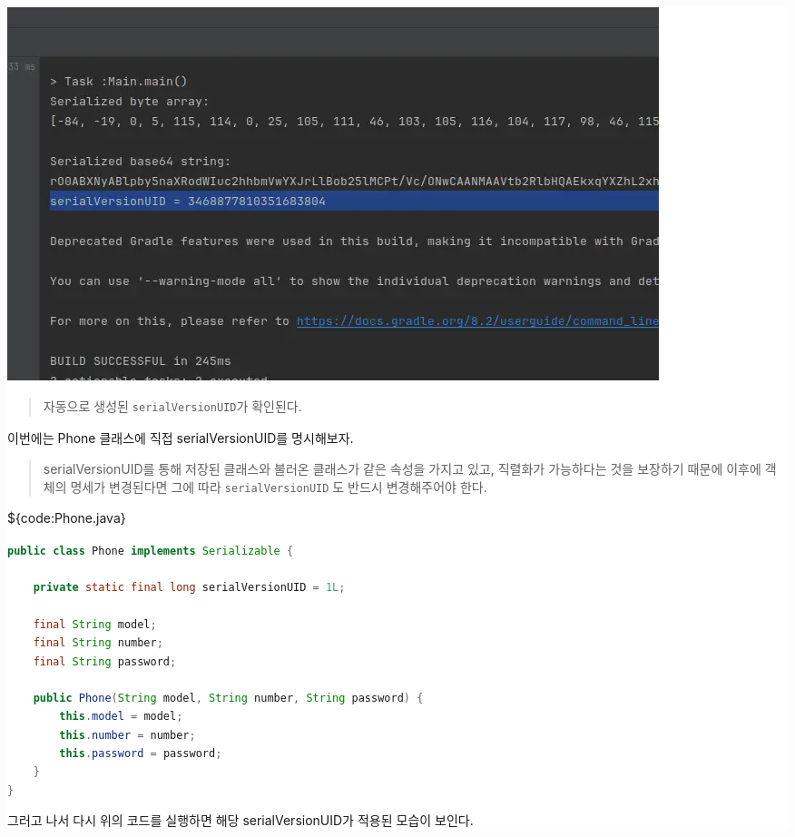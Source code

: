 ![image-20231107174807246](https://raw.githubusercontent.com/ShanePark/mdblog/main/backend/java/serializable/serializable.assets/3.webp)

> 자동으로 생성된 `serialVersionUID`가 확인된다.

이번에는 Phone 클래스에 직접 serialVersionUID를 명시해보자.

> serialVersionUID를 통해 저장된 클래스와 불러온 클래스가 같은 속성을 가지고 있고, 직렬화가 가능하다는 것을 보장하기 때문에 이후에 객체의 명세가 변경된다면 그에 따라 `serialVersionUID` 도 반드시 변경해주어야 한다.

${code:Phone.java}

```java
public class Phone implements Serializable {

    private static final long serialVersionUID = 1L;

    final String model;
    final String number;
    final String password;

    public Phone(String model, String number, String password) {
        this.model = model;
        this.number = number;
        this.password = password;
    }
}
```

그러고 나서 다시 위의 코드를 실행하면 해당 serialVersionUID가 적용된 모습이 보인다.
